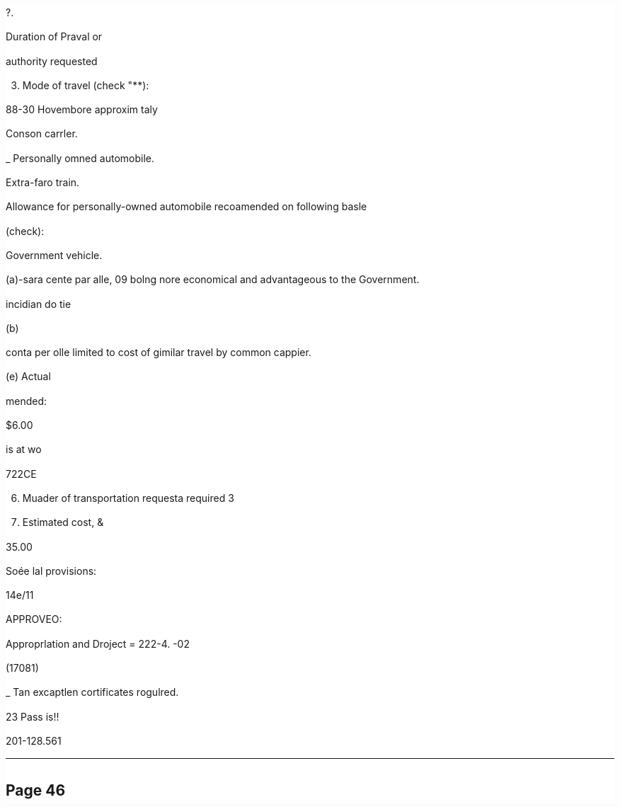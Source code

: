 ?.

Duration of Praval or

authority requested

3. Mode of travel (check "**):

88-30 Hovembore approxim taly

Conson carrler.

_ Personally omned automobile.

Extra-faro train.

Allowance for personally-owned automobile recoamended on following basle

(check):

Government vehicle.

(a)-sara cente par alle, 09 bolng nore economical and advantageous to the Government.

incidian do tie

(b)

conta per olle limited to cost of gimilar travel by common cappier.

(e) Actual

mended:

$6.00

is at wo

722CE

6. Muader of transportation requesta required 3

7. Estimated cost, &

35.00

Soée lal provisions:

14e/11

APPROVEO:

Approprlation and Droject = 222-4. -02

(17081)

_ Tan excaptlen cortificates rogulred.

23 Pass is!!

201-128.561

---

## Page 46
